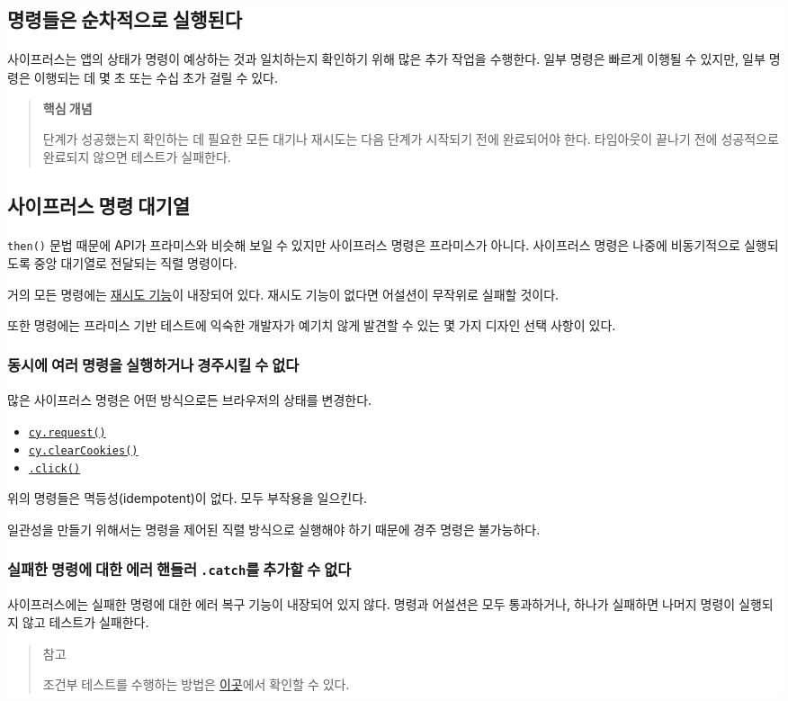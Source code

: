 ## 명령들은 순차적으로 실행된다

사이프러스는 앱의 상태가 명령이 예상하는 것과 일치하는지 확인하기 위해 많은 추가 작업을 수행한다. 일부 명령은 빠르게 이행될 수 있지만, 일부 명령은 이행되는 데 몇 초 또는 수십 초가 걸릴 수 있다.

> **핵심 개념**
>
> 단계가 성공했는지 확인하는 데 필요한 모든 대기나 재시도는 다음 단계가 시작되기 전에 완료되어야 한다. 타임아웃이 끝나기 전에 성공적으로 완료되지 않으면 테스트가 실패한다.

## 사이프러스 명령 대기열

`then()` 문법 때문에 API가 프라미스와 비슷해 보일 수 있지만 사이프러스 명령은 프라미스가 아니다. 사이프러스 명령은 나중에 비동기적으로 실행되도록 중앙 대기열로 전달되는 직렬 명령이다.

거의 모든 명령에는 [재시도 기능](https://docs.cypress.io/guides/core-concepts/retry-ability)이 내장되어 있다. 재시도 기능이 없다면 어설션이 무작위로 실패할 것이다.

또한 명령에는 프라미스 기반 테스트에 익숙한 개발자가 예기치 않게 발견할 수 있는 몇 가지 디자인 선택 사항이 있다.

### 동시에 여러 명령을 실행하거나 경주시킬 수 없다

많은 사이프러스 명령은 어떤 방식으로든 브라우저의 상태를 변경한다.

- [`cy.request()`](https://docs.cypress.io/api/commands/request)
- [`cy.clearCookies()`](https://docs.cypress.io/api/commands/clearcookies)
- [`.click()`](https://docs.cypress.io/api/commands/click)

위의 명령들은 멱등성(idempotent)이 없다. 모두 부작용을 일으킨다.

일관성을 만들기 위해서는 명령을 제어된 직렬 방식으로 실행해야 하기 때문에 경주 명령은 불가능하다.

### 실패한 명령에 대한 에러 핸들러 `.catch`를 추가할 수 없다

사이프러스에는 실패한 명령에 대한 에러 복구 기능이 내장되어 있지 않다. 명령과 어설션은 모두 통과하거나, 하나가 실패하면 나머지 명령이 실행되지 않고 테스트가 실패한다.

> 참고
>
> 조건부 테스트를 수행하는 방법은 [이곳](https://docs.cypress.io/guides/core-concepts/conditional-testing)에서 확인할 수 있다.